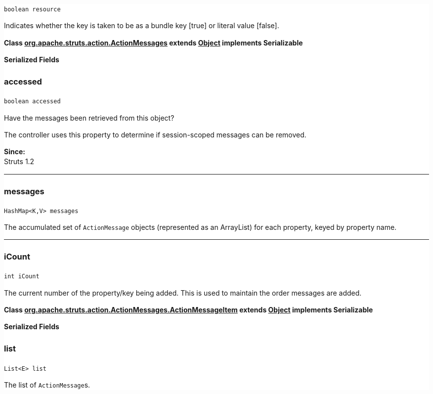     boolean resource

Indicates whether the key is taken to be as a bundle key [true] or literal value [false].

<span id="org.apache.struts.action.ActionMessages"></span>

**Class [org.apache.struts.action.ActionMessages](org/apache/struts/action/ActionMessages.html.md "class in org.apache.struts.action") extends [Object](http://java.sun.com/j2se/1.4.2/docs/api/java/lang/Object.html?is-external=true "class or interface in java.lang") implements Serializable**

<span id="serializedForm"></span>

**Serialized Fields**

### accessed

    boolean accessed

Have the messages been retrieved from this object?

The controller uses this property to determine if session-scoped messages can be removed.

**Since:**  
Struts 1.2

------------------------------------------------------------------------

### messages

    HashMap<K,V> messages

The accumulated set of `ActionMessage` objects (represented as an ArrayList) for each property, keyed by property name.

------------------------------------------------------------------------

### iCount

    int iCount

The current number of the property/key being added. This is used to maintain the order messages are added.

<span id="org.apache.struts.action.ActionMessages.ActionMessageItem"></span>

**Class [org.apache.struts.action.ActionMessages.ActionMessageItem](org/apache/struts/action/ActionMessages.ActionMessageItem.html.md "class in org.apache.struts.action") extends [Object](http://java.sun.com/j2se/1.4.2/docs/api/java/lang/Object.html?is-external=true "class or interface in java.lang") implements Serializable**

<span id="serializedForm"></span>

**Serialized Fields**

### list

    List<E> list

The list of `ActionMessage`s.
